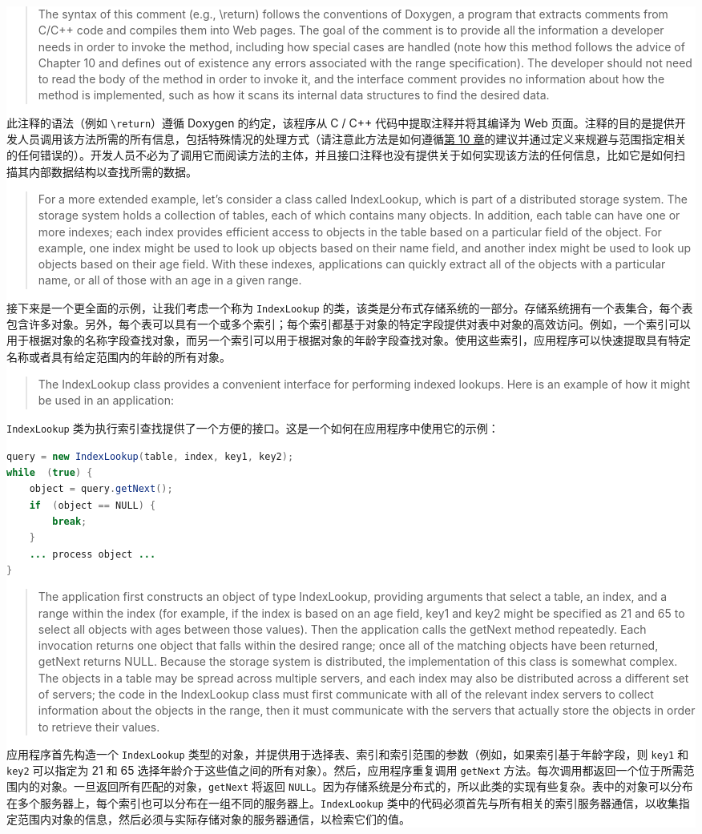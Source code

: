 > The syntax of this comment (e.g., \return) follows the conventions of Doxygen, a program that extracts comments from C/C++ code and compiles them into Web pages. The goal of the comment is to provide all the information a developer needs in order to invoke the method, including how special cases are handled (note how this method follows the advice of Chapter 10 and defines out of existence any errors associated with the range specification). The developer should not need to read the body of the method in order to invoke it, and the interface comment provides no information about how the method is implemented, such as how it scans its internal data structures to find the desired data.

此注释的语法（例如 `\return`）遵循 Doxygen 的约定，该程序从 C / C++ 代码中提取注释并将其编译为 Web 页面。注释的目的是提供开发人员调用该方法所需的所有信息，包括特殊情况的处理方式（请注意此方法是如何遵循[第 10 章](ch10.md)的建议并通过定义来规避与范围指定相关的任何错误的）。开发人员不必为了调用它而阅读方法的主体，并且接口注释也没有提供关于如何实现该方法的任何信息，比如它是如何扫描其内部数据结构以查找所需的数据。

> For a more extended example, let’s consider a class called IndexLookup, which is part of a distributed storage system. The storage system holds a collection of tables, each of which contains many objects. In addition, each table can have one or more indexes; each index provides efficient access to objects in the table based on a particular field of the object. For example, one index might be used to look up objects based on their name field, and another index might be used to look up objects based on their age field. With these indexes, applications can quickly extract all of the objects with a particular name, or all of those with an age in a given range.

接下来是一个更全面的示例，让我们考虑一个称为 `IndexLookup` 的类，该类是分布式存储系统的一部分。存储系统拥有一个表集合，每个表包含许多对象。另外，每个表可以具有一个或多个索引；每个索引都基于对象的特定字段提供对表中对象的高效访问。例如，一个索引可以用于根据对象的名称字段查找对象，而另一个索引可以用于根据对象的年龄字段查找对象。使用这些索引，应用程序可以快速提取具有特定名称或者具有给定范围内的年龄的所有对象。

> The IndexLookup class provides a convenient interface for performing indexed lookups. Here is an example of how it might be used in an application:

`IndexLookup` 类为执行索引查找提供了一个方便的接口。这是一个如何在应用程序中使用它的示例：

```java
query = new IndexLookup(table, index, key1, key2);
while  (true) {
    object = query.getNext();
    if  (object == NULL) {
        break;
    }
    ... process object ...
}
```

> The application first constructs an object of type IndexLookup, providing arguments that select a table, an index, and a range within the index (for example, if the index is based on an age field, key1 and key2 might be specified as 21 and 65 to select all objects with ages between those values). Then the application calls the getNext method repeatedly. Each invocation returns one object that falls within the desired range; once all of the matching objects have been returned, getNext returns NULL. Because the storage system is distributed, the implementation of this class is somewhat complex. The objects in a table may be spread across multiple servers, and each index may also be distributed across a different set of servers; the code in the IndexLookup class must first communicate with all of the relevant index servers to collect information about the objects in the range, then it must communicate with the servers that actually store the objects in order to retrieve their values.

应用程序首先构造一个 `IndexLookup` 类型的对象，并提供用于选择表、索引和索引范围的参数（例如，如果索引基于年龄字段，则 `key1` 和 `key2` 可以指定为 21 和 65 选择年龄介于这些值之间的所有对象）。然后，应用程序重复调用 `getNext` 方法。每次调用都返回一个位于所需范围内的对象。一旦返回所有匹配的对象，`getNext` 将返回 `NULL`。因为存储系统是分布式的，所以此类的实现有些复杂。表中的对象可以分布在多个服务器上，每个索引也可以分布在一组不同的服务器上。`IndexLookup` 类中的代码必须首先与所有相关的索引服务器通信，以收集指定范围内对象的信息，然后必须与实际存储对象的服务器通信，以检索它们的值。
